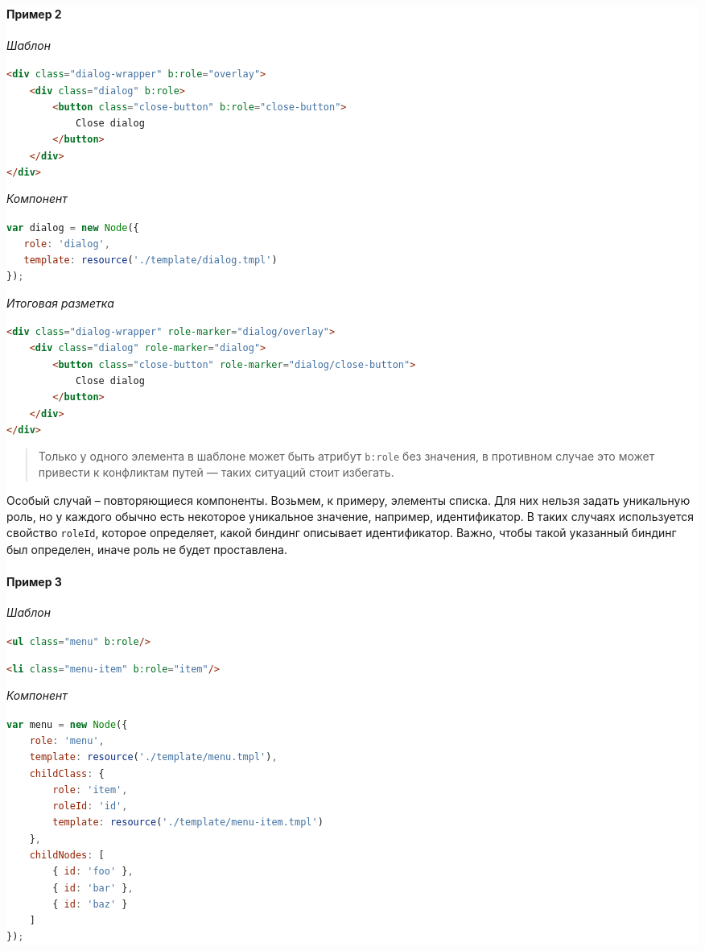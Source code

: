 
#### Пример 2
*Шаблон*
```html
<div class="dialog-wrapper" b:role="overlay">
    <div class="dialog" b:role>
        <button class="close-button" b:role="close-button">
            Close dialog
        </button>
    </div>
</div>
```


*Компонент*
```js
var dialog = new Node({
   role: 'dialog',
   template: resource('./template/dialog.tmpl')
});
```


*Итоговая разметка*
```html
<div class="dialog-wrapper" role-marker="dialog/overlay">
    <div class="dialog" role-marker="dialog">
        <button class="close-button" role-marker="dialog/close-button">
            Close dialog
        </button>
    </div>
</div>
```

>Только у одного элемента в шаблоне может быть атрибут `b:role` без значения, в противном случае это может привести к конфликтам путей — таких ситуаций стоит избегать.


Особый случай – повторяющиеся компоненты. Возьмем, к примеру, элементы списка. Для них нельзя задать уникальную роль, но у каждого обычно есть некоторое уникальное значение, например, идентификатор. В таких случаях используется свойство `roleId`, которое определяет, какой биндинг описывает идентификатор. Важно, чтобы такой указанный биндинг был определен, иначе роль не будет проставлена.

#### Пример 3
*Шаблон*
```html
<ul class="menu" b:role/>
```

```html
<li class="menu-item" b:role="item"/>
```


*Компонент*
```js
var menu = new Node({
    role: 'menu',
    template: resource('./template/menu.tmpl'),
    childClass: {
        role: 'item',
        roleId: 'id',
        template: resource('./template/menu-item.tmpl')
    },
    childNodes: [
        { id: 'foo' },
        { id: 'bar' },
        { id: 'baz' }
    ]
});
```